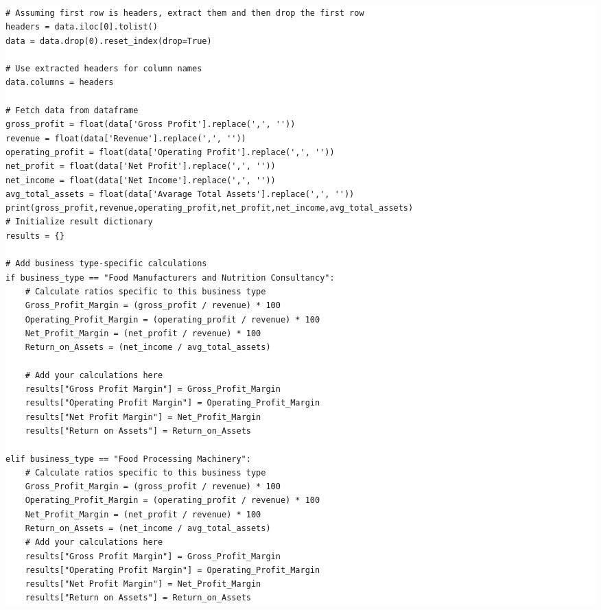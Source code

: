     # Assuming first row is headers, extract them and then drop the first row
    headers = data.iloc[0].tolist()
    data = data.drop(0).reset_index(drop=True)

    # Use extracted headers for column names
    data.columns = headers

    # Fetch data from dataframe
    gross_profit = float(data['Gross Profit'].replace(',', ''))
    revenue = float(data['Revenue'].replace(',', ''))
    operating_profit = float(data['Operating Profit'].replace(',', ''))
    net_profit = float(data['Net Profit'].replace(',', ''))
    net_income = float(data['Net Income'].replace(',', ''))
    avg_total_assets = float(data['Avarage Total Assets'].replace(',', ''))
    print(gross_profit,revenue,operating_profit,net_profit,net_income,avg_total_assets)
    # Initialize result dictionary
    results = {}

    # Add business type-specific calculations
    if business_type == "Food Manufacturers and Nutrition Consultancy":
        # Calculate ratios specific to this business type
        Gross_Profit_Margin = (gross_profit / revenue) * 100
        Operating_Profit_Margin = (operating_profit / revenue) * 100
        Net_Profit_Margin = (net_profit / revenue) * 100
        Return_on_Assets = (net_income / avg_total_assets) 
        
        # Add your calculations here
        results["Gross Profit Margin"] = Gross_Profit_Margin
        results["Operating Profit Margin"] = Operating_Profit_Margin
        results["Net Profit Margin"] = Net_Profit_Margin
        results["Return on Assets"] = Return_on_Assets

    elif business_type == "Food Processing Machinery":
        # Calculate ratios specific to this business type
        Gross_Profit_Margin = (gross_profit / revenue) * 100
        Operating_Profit_Margin = (operating_profit / revenue) * 100
        Net_Profit_Margin = (net_profit / revenue) * 100
        Return_on_Assets = (net_income / avg_total_assets)
        # Add your calculations here
        results["Gross Profit Margin"] = Gross_Profit_Margin
        results["Operating Profit Margin"] = Operating_Profit_Margin
        results["Net Profit Margin"] = Net_Profit_Margin
        results["Return on Assets"] = Return_on_Assets
        